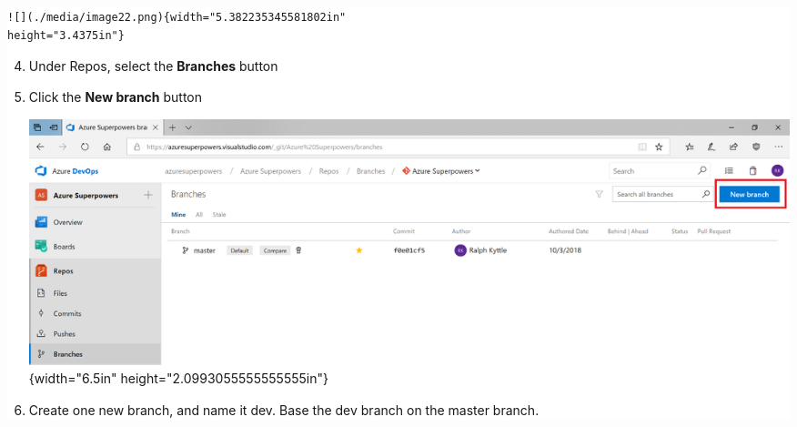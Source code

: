     ![](./media/image22.png){width="5.382235345581802in"
    height="3.4375in"}

4.  Under Repos, select the **Branches** button

5.  Click the **New branch** button

    ![](./media/image23.png){width="6.5in"
    height="2.0993055555555555in"}

6.  Create one new branch, and name it dev. Base the dev branch on the
    master branch.
